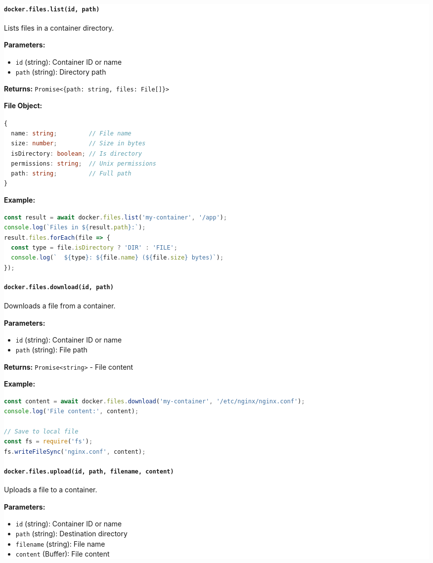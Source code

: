 #### `docker.files.list(id, path)`

Lists files in a container directory.

**Parameters:**
- `id` (string): Container ID or name
- `path` (string): Directory path

**Returns:** `Promise<{path: string, files: File[]}>`

**File Object:**
```typescript
{
  name: string;         // File name
  size: number;         // Size in bytes
  isDirectory: boolean; // Is directory
  permissions: string;  // Unix permissions
  path: string;         // Full path
}
```

**Example:**
```javascript
const result = await docker.files.list('my-container', '/app');
console.log(`Files in ${result.path}:`);
result.files.forEach(file => {
  const type = file.isDirectory ? 'DIR' : 'FILE';
  console.log(`  ${type}: ${file.name} (${file.size} bytes)`);
});
```

#### `docker.files.download(id, path)`

Downloads a file from a container.

**Parameters:**
- `id` (string): Container ID or name
- `path` (string): File path

**Returns:** `Promise<string>` - File content

**Example:**
```javascript
const content = await docker.files.download('my-container', '/etc/nginx/nginx.conf');
console.log('File content:', content);

// Save to local file
const fs = require('fs');
fs.writeFileSync('nginx.conf', content);
```

#### `docker.files.upload(id, path, filename, content)`

Uploads a file to a container.

**Parameters:**
- `id` (string): Container ID or name
- `path` (string): Destination directory
- `filename` (string): File name
- `content` (Buffer): File content
